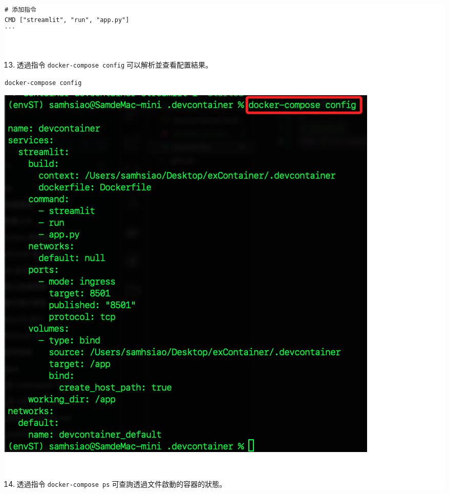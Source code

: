     # 添加指令
    CMD ["streamlit", "run", "app.py"]
    ```

<br>

13. 透過指令 `docker-compose config` 可以解析並查看配置結果。

   ```bash
   docker-compose config
   ```

   ![](images/img_59.png)

<br>

14. 透過指令 `docker-compose ps` 可查詢透過文件啟動的容器的狀態。
